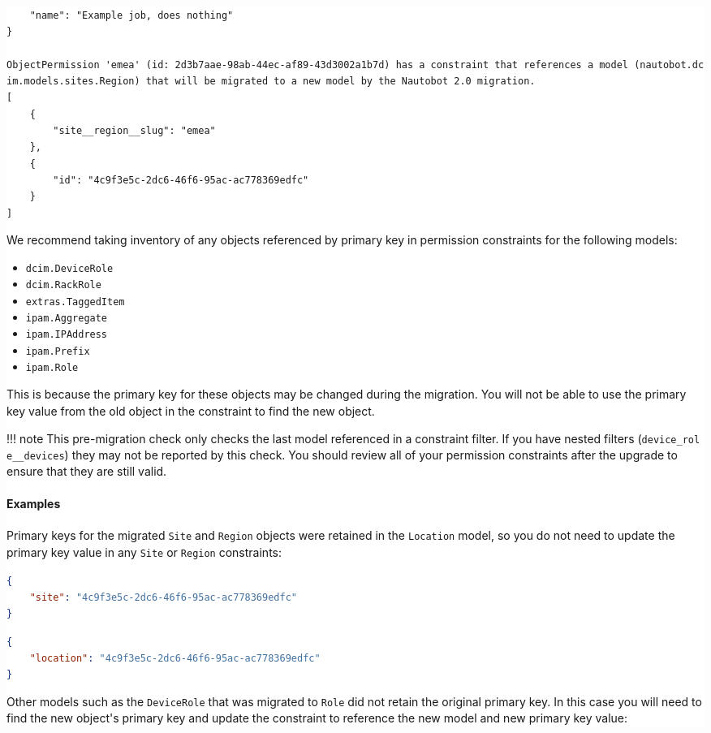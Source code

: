 ```no-highlight
    "name": "Example job, does nothing"
}

ObjectPermission 'emea' (id: 2d3b7aae-98ab-44ec-af89-43d3002a1b7d) has a constraint that references a model (nautobot.dcim.models.sites.Region) that will be migrated to a new model by the Nautobot 2.0 migration.
[
    {
        "site__region__slug": "emea"
    },
    {
        "id": "4c9f3e5c-2dc6-46f6-95ac-ac778369edfc"
    }
]
```

We recommend taking inventory of any objects referenced by primary key in permission constraints for the following models:

- `dcim.DeviceRole`
- `dcim.RackRole`
- `extras.TaggedItem`
- `ipam.Aggregate`
- `ipam.IPAddress`
- `ipam.Prefix`
- `ipam.Role`

This is because the primary key for these objects may be changed during the migration. You will not be able to use the primary key value from the old object in the constraint to find the new object.

!!! note
    This pre-migration check only checks the last model referenced in a constraint filter. If you have nested filters (`device_role__devices`) they may not be reported by this check. You should review all of your permission constraints after the upgrade to ensure that they are still valid.

#### Examples

Primary keys for the migrated `Site` and `Region` objects were retained in the `Location` model, so you do not need to update the primary key value in any `Site` or `Region` constraints:

```json title="Old Constraint"
{
    "site": "4c9f3e5c-2dc6-46f6-95ac-ac778369edfc"
}
```

```json title="New Constraint"
{
    "location": "4c9f3e5c-2dc6-46f6-95ac-ac778369edfc"
}
```

Other models such as the `DeviceRole` that was migrated to `Role` did not retain the original primary key. In this case you will need to find the new object's primary key and update the constraint to reference the new model and new primary key value:
